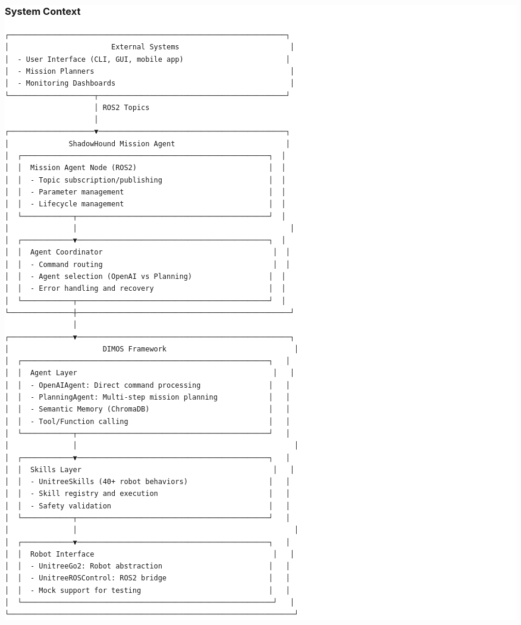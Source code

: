 ### System Context

```
┌─────────────────────────────────────────────────────────────────┐
│                        External Systems                          │
│  - User Interface (CLI, GUI, mobile app)                        │
│  - Mission Planners                                              │
│  - Monitoring Dashboards                                         │
└────────────────────┬────────────────────────────────────────────┘
                     │ ROS2 Topics
                     │
┌────────────────────▼────────────────────────────────────────────┐
│              ShadowHound Mission Agent                          │
│  ┌──────────────────────────────────────────────────────────┐  │
│  │  Mission Agent Node (ROS2)                               │  │
│  │  - Topic subscription/publishing                         │  │
│  │  - Parameter management                                  │  │
│  │  - Lifecycle management                                  │  │
│  └────────────┬─────────────────────────────────────────────┘  │
│               │                                                  │
│  ┌────────────▼─────────────────────────────────────────────┐  │
│  │  Agent Coordinator                                        │  │
│  │  - Command routing                                        │  │
│  │  - Agent selection (OpenAI vs Planning)                  │  │
│  │  - Error handling and recovery                           │  │
│  └────────────┬─────────────────────────────────────────────┘  │
└───────────────┼──────────────────────────────────────────────────┘
                │
┌───────────────▼──────────────────────────────────────────────────┐
│                      DIMOS Framework                              │
│  ┌──────────────────────────────────────────────────────────┐   │
│  │  Agent Layer                                              │   │
│  │  - OpenAIAgent: Direct command processing                │   │
│  │  - PlanningAgent: Multi-step mission planning            │   │
│  │  - Semantic Memory (ChromaDB)                            │   │
│  │  - Tool/Function calling                                 │   │
│  └────────────┬─────────────────────────────────────────────┘   │
│               │                                                   │
│  ┌────────────▼─────────────────────────────────────────────┐   │
│  │  Skills Layer                                             │   │
│  │  - UnitreeSkills (40+ robot behaviors)                   │   │
│  │  - Skill registry and execution                          │   │
│  │  - Safety validation                                     │   │
│  └────────────┬─────────────────────────────────────────────┘   │
│               │                                                   │
│  ┌────────────▼─────────────────────────────────────────────┐   │
│  │  Robot Interface                                          │   │
│  │  - UnitreeGo2: Robot abstraction                         │   │
│  │  - UnitreeROSControl: ROS2 bridge                        │   │
│  │  - Mock support for testing                              │   │
│  └───────────────────────────────────────────────────────────┘   │
└───────────────────────────────────────────────────────────────────┘
```
